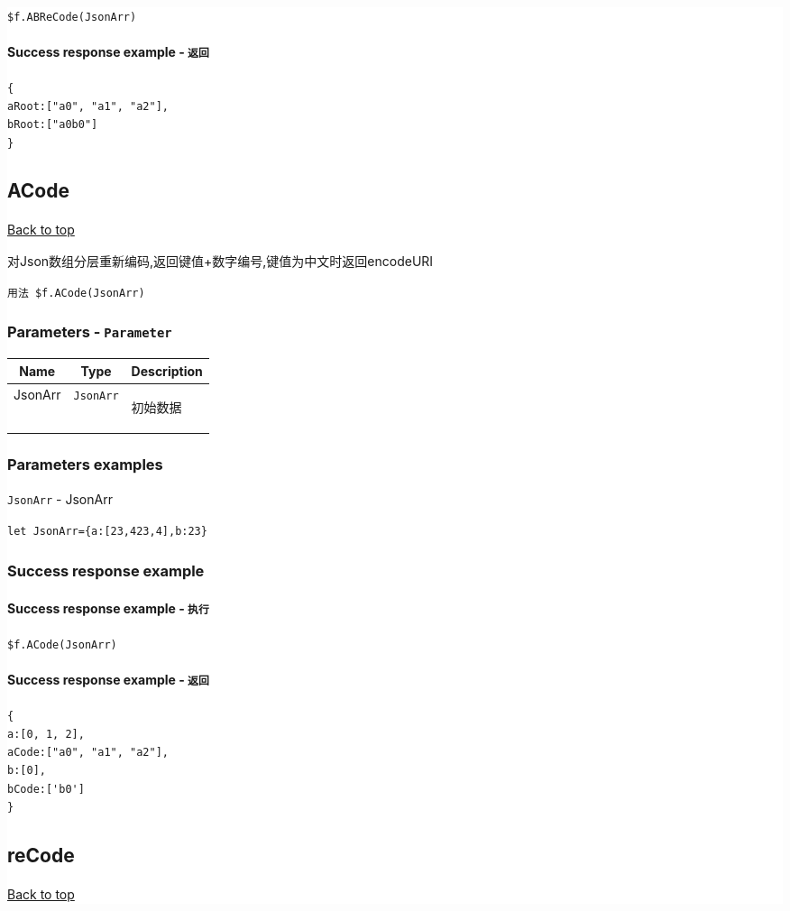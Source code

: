 ```/
$f.ABReCode(JsonArr)
```

#### Success response example - `返回`

```/
{
aRoot:["a0", "a1", "a2"],
bRoot:["a0b0"]
}
```

## <a name='ACode'></a> ACode
[Back to top](#top)

<p>对Json数组分层重新编码,返回键值+数字编号,键值为中文时返回encodeURI</p>

```
用法 $f.ACode(JsonArr)
```

### Parameters - `Parameter`

| Name     | Type       | Description                           |
|----------|------------|---------------------------------------|
| JsonArr | `JsonArr` | <p>初始数据</p> |

### Parameters examples
`JsonArr` - JsonArr

```JsonArr
let JsonArr={a:[23,423,4],b:23}
```

### Success response example

#### Success response example - `执行`

```/
$f.ACode(JsonArr)
```

#### Success response example - `返回`

```/
{
a:[0, 1, 2],
aCode:["a0", "a1", "a2"],
b:[0],
bCode:['b0']
}
```

## <a name='reCode'></a> reCode
[Back to top](#top)
